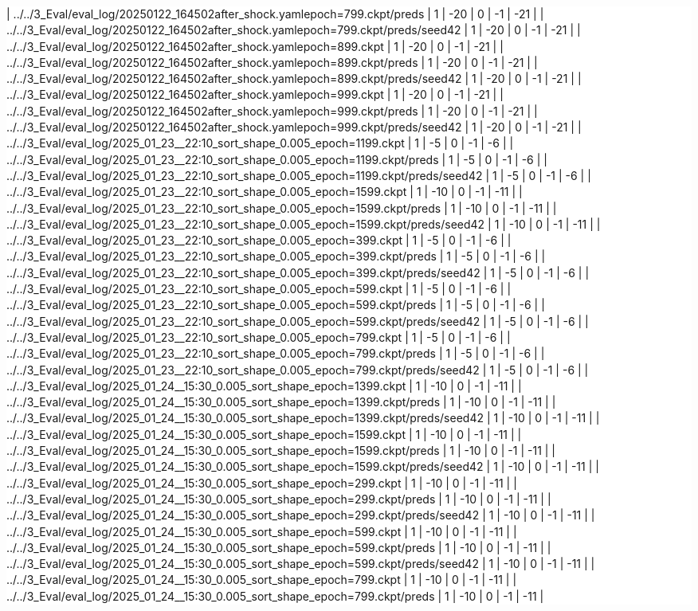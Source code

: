 | ../../3_Eval/eval_log/20250122_164502after_shock.yamlepoch=799.ckpt/preds | 1 | -20 | 0 | -1 | -21 |
| ../../3_Eval/eval_log/20250122_164502after_shock.yamlepoch=799.ckpt/preds/seed42 | 1 | -20 | 0 | -1 | -21 |
| ../../3_Eval/eval_log/20250122_164502after_shock.yamlepoch=899.ckpt | 1 | -20 | 0 | -1 | -21 |
| ../../3_Eval/eval_log/20250122_164502after_shock.yamlepoch=899.ckpt/preds | 1 | -20 | 0 | -1 | -21 |
| ../../3_Eval/eval_log/20250122_164502after_shock.yamlepoch=899.ckpt/preds/seed42 | 1 | -20 | 0 | -1 | -21 |
| ../../3_Eval/eval_log/20250122_164502after_shock.yamlepoch=999.ckpt | 1 | -20 | 0 | -1 | -21 |
| ../../3_Eval/eval_log/20250122_164502after_shock.yamlepoch=999.ckpt/preds | 1 | -20 | 0 | -1 | -21 |
| ../../3_Eval/eval_log/20250122_164502after_shock.yamlepoch=999.ckpt/preds/seed42 | 1 | -20 | 0 | -1 | -21 |
| ../../3_Eval/eval_log/2025_01_23__22:10_sort_shape_0.005_epoch=1199.ckpt | 1 | -5 | 0 | -1 | -6 |
| ../../3_Eval/eval_log/2025_01_23__22:10_sort_shape_0.005_epoch=1199.ckpt/preds | 1 | -5 | 0 | -1 | -6 |
| ../../3_Eval/eval_log/2025_01_23__22:10_sort_shape_0.005_epoch=1199.ckpt/preds/seed42 | 1 | -5 | 0 | -1 | -6 |
| ../../3_Eval/eval_log/2025_01_23__22:10_sort_shape_0.005_epoch=1599.ckpt | 1 | -10 | 0 | -1 | -11 |
| ../../3_Eval/eval_log/2025_01_23__22:10_sort_shape_0.005_epoch=1599.ckpt/preds | 1 | -10 | 0 | -1 | -11 |
| ../../3_Eval/eval_log/2025_01_23__22:10_sort_shape_0.005_epoch=1599.ckpt/preds/seed42 | 1 | -10 | 0 | -1 | -11 |
| ../../3_Eval/eval_log/2025_01_23__22:10_sort_shape_0.005_epoch=399.ckpt | 1 | -5 | 0 | -1 | -6 |
| ../../3_Eval/eval_log/2025_01_23__22:10_sort_shape_0.005_epoch=399.ckpt/preds | 1 | -5 | 0 | -1 | -6 |
| ../../3_Eval/eval_log/2025_01_23__22:10_sort_shape_0.005_epoch=399.ckpt/preds/seed42 | 1 | -5 | 0 | -1 | -6 |
| ../../3_Eval/eval_log/2025_01_23__22:10_sort_shape_0.005_epoch=599.ckpt | 1 | -5 | 0 | -1 | -6 |
| ../../3_Eval/eval_log/2025_01_23__22:10_sort_shape_0.005_epoch=599.ckpt/preds | 1 | -5 | 0 | -1 | -6 |
| ../../3_Eval/eval_log/2025_01_23__22:10_sort_shape_0.005_epoch=599.ckpt/preds/seed42 | 1 | -5 | 0 | -1 | -6 |
| ../../3_Eval/eval_log/2025_01_23__22:10_sort_shape_0.005_epoch=799.ckpt | 1 | -5 | 0 | -1 | -6 |
| ../../3_Eval/eval_log/2025_01_23__22:10_sort_shape_0.005_epoch=799.ckpt/preds | 1 | -5 | 0 | -1 | -6 |
| ../../3_Eval/eval_log/2025_01_23__22:10_sort_shape_0.005_epoch=799.ckpt/preds/seed42 | 1 | -5 | 0 | -1 | -6 |
| ../../3_Eval/eval_log/2025_01_24__15:30_0.005_sort_shape_epoch=1399.ckpt | 1 | -10 | 0 | -1 | -11 |
| ../../3_Eval/eval_log/2025_01_24__15:30_0.005_sort_shape_epoch=1399.ckpt/preds | 1 | -10 | 0 | -1 | -11 |
| ../../3_Eval/eval_log/2025_01_24__15:30_0.005_sort_shape_epoch=1399.ckpt/preds/seed42 | 1 | -10 | 0 | -1 | -11 |
| ../../3_Eval/eval_log/2025_01_24__15:30_0.005_sort_shape_epoch=1599.ckpt | 1 | -10 | 0 | -1 | -11 |
| ../../3_Eval/eval_log/2025_01_24__15:30_0.005_sort_shape_epoch=1599.ckpt/preds | 1 | -10 | 0 | -1 | -11 |
| ../../3_Eval/eval_log/2025_01_24__15:30_0.005_sort_shape_epoch=1599.ckpt/preds/seed42 | 1 | -10 | 0 | -1 | -11 |
| ../../3_Eval/eval_log/2025_01_24__15:30_0.005_sort_shape_epoch=299.ckpt | 1 | -10 | 0 | -1 | -11 |
| ../../3_Eval/eval_log/2025_01_24__15:30_0.005_sort_shape_epoch=299.ckpt/preds | 1 | -10 | 0 | -1 | -11 |
| ../../3_Eval/eval_log/2025_01_24__15:30_0.005_sort_shape_epoch=299.ckpt/preds/seed42 | 1 | -10 | 0 | -1 | -11 |
| ../../3_Eval/eval_log/2025_01_24__15:30_0.005_sort_shape_epoch=599.ckpt | 1 | -10 | 0 | -1 | -11 |
| ../../3_Eval/eval_log/2025_01_24__15:30_0.005_sort_shape_epoch=599.ckpt/preds | 1 | -10 | 0 | -1 | -11 |
| ../../3_Eval/eval_log/2025_01_24__15:30_0.005_sort_shape_epoch=599.ckpt/preds/seed42 | 1 | -10 | 0 | -1 | -11 |
| ../../3_Eval/eval_log/2025_01_24__15:30_0.005_sort_shape_epoch=799.ckpt | 1 | -10 | 0 | -1 | -11 |
| ../../3_Eval/eval_log/2025_01_24__15:30_0.005_sort_shape_epoch=799.ckpt/preds | 1 | -10 | 0 | -1 | -11 |